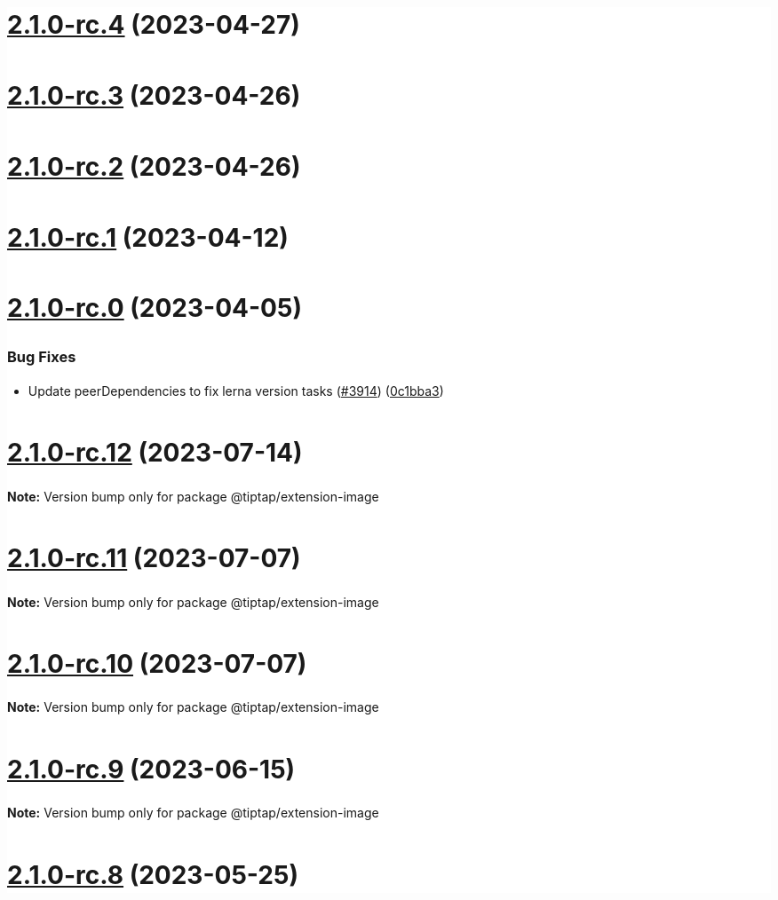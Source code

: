 # [2.1.0-rc.4](https://github.com/ueberdosis/tiptap/compare/v2.1.0-rc.3...v2.1.0-rc.4) (2023-04-27)

# [2.1.0-rc.3](https://github.com/ueberdosis/tiptap/compare/v2.1.0-rc.2...v2.1.0-rc.3) (2023-04-26)

# [2.1.0-rc.2](https://github.com/ueberdosis/tiptap/compare/v2.0.3...v2.1.0-rc.2) (2023-04-26)

# [2.1.0-rc.1](https://github.com/ueberdosis/tiptap/compare/v2.1.0-rc.0...v2.1.0-rc.1) (2023-04-12)

# [2.1.0-rc.0](https://github.com/ueberdosis/tiptap/compare/v2.0.2...v2.1.0-rc.0) (2023-04-05)

### Bug Fixes

- Update peerDependencies to fix lerna version tasks ([#3914](https://github.com/ueberdosis/tiptap/issues/3914)) ([0c1bba3](https://github.com/ueberdosis/tiptap/commit/0c1bba3137b535776bcef95ff3c55e13f5a2db46))

# [2.1.0-rc.12](https://github.com/ueberdosis/tiptap/compare/v2.1.0-rc.11...v2.1.0-rc.12) (2023-07-14)

**Note:** Version bump only for package @tiptap/extension-image

# [2.1.0-rc.11](https://github.com/ueberdosis/tiptap/compare/v2.1.0-rc.10...v2.1.0-rc.11) (2023-07-07)

**Note:** Version bump only for package @tiptap/extension-image

# [2.1.0-rc.10](https://github.com/ueberdosis/tiptap/compare/v2.1.0-rc.9...v2.1.0-rc.10) (2023-07-07)

**Note:** Version bump only for package @tiptap/extension-image

# [2.1.0-rc.9](https://github.com/ueberdosis/tiptap/compare/v2.1.0-rc.8...v2.1.0-rc.9) (2023-06-15)

**Note:** Version bump only for package @tiptap/extension-image

# [2.1.0-rc.8](https://github.com/ueberdosis/tiptap/compare/v2.1.0-rc.7...v2.1.0-rc.8) (2023-05-25)
